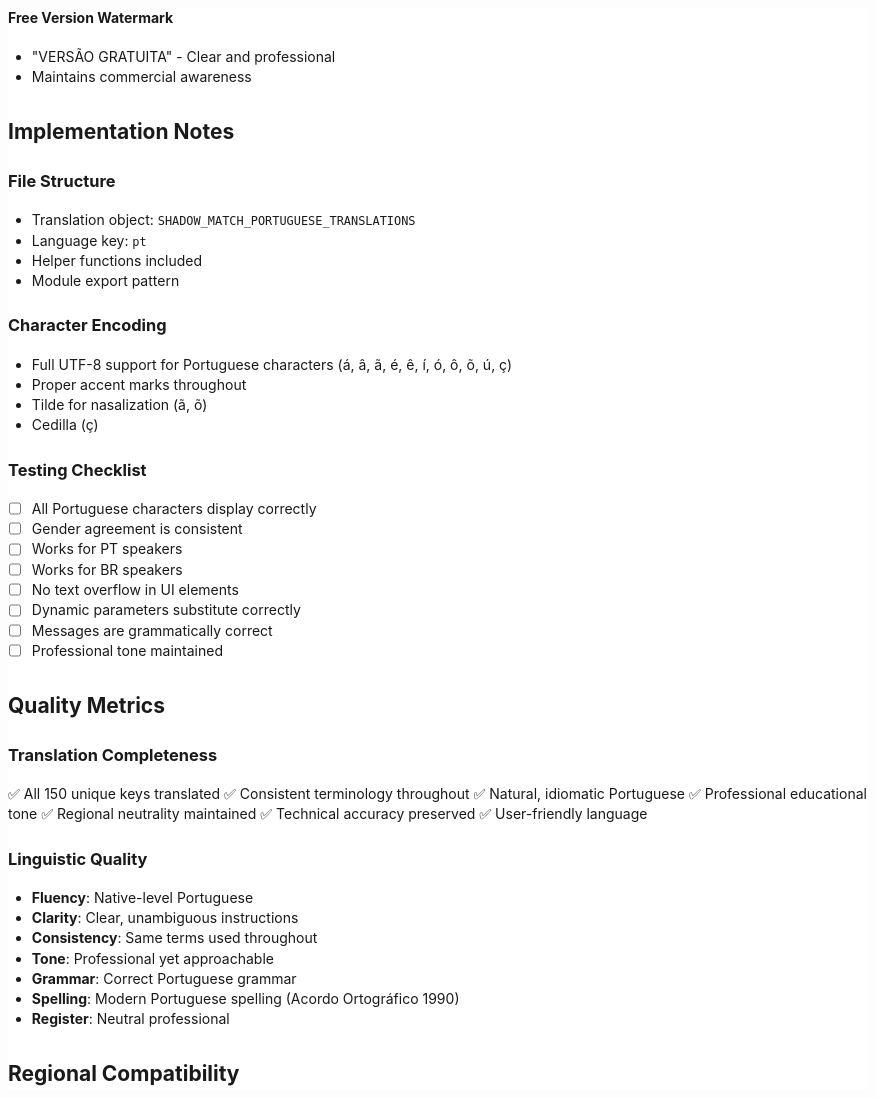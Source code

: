 #### Free Version Watermark
- "VERSÃO GRATUITA" - Clear and professional
- Maintains commercial awareness

## Implementation Notes

### File Structure
- Translation object: `SHADOW_MATCH_PORTUGUESE_TRANSLATIONS`
- Language key: `pt`
- Helper functions included
- Module export pattern

### Character Encoding
- Full UTF-8 support for Portuguese characters (á, â, ã, é, ê, í, ó, ô, õ, ú, ç)
- Proper accent marks throughout
- Tilde for nasalization (ã, õ)
- Cedilla (ç)

### Testing Checklist
- [ ] All Portuguese characters display correctly
- [ ] Gender agreement is consistent
- [ ] Works for PT speakers
- [ ] Works for BR speakers
- [ ] No text overflow in UI elements
- [ ] Dynamic parameters substitute correctly
- [ ] Messages are grammatically correct
- [ ] Professional tone maintained

## Quality Metrics

### Translation Completeness
✅ All 150 unique keys translated
✅ Consistent terminology throughout
✅ Natural, idiomatic Portuguese
✅ Professional educational tone
✅ Regional neutrality maintained
✅ Technical accuracy preserved
✅ User-friendly language

### Linguistic Quality
- **Fluency**: Native-level Portuguese
- **Clarity**: Clear, unambiguous instructions
- **Consistency**: Same terms used throughout
- **Tone**: Professional yet approachable
- **Grammar**: Correct Portuguese grammar
- **Spelling**: Modern Portuguese spelling (Acordo Ortográfico 1990)
- **Register**: Neutral professional

## Regional Compatibility
